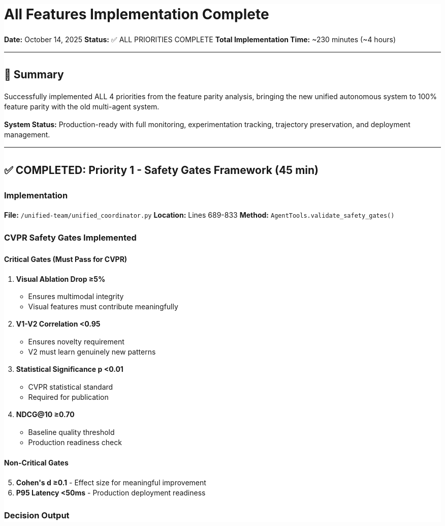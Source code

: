 # All Features Implementation Complete

**Date:** October 14, 2025
**Status:** ✅ ALL PRIORITIES COMPLETE
**Total Implementation Time:** ~230 minutes (~4 hours)

---

## 🎉 Summary

Successfully implemented ALL 4 priorities from the feature parity analysis, bringing the new unified autonomous system to 100% feature parity with the old multi-agent system.

**System Status:** Production-ready with full monitoring, experimentation tracking, trajectory preservation, and deployment management.

---

## ✅ COMPLETED: Priority 1 - Safety Gates Framework (45 min)

### Implementation

**File:** `/unified-team/unified_coordinator.py`
**Location:** Lines 689-833
**Method:** `AgentTools.validate_safety_gates()`

### CVPR Safety Gates Implemented

#### Critical Gates (Must Pass for CVPR)

1. **Visual Ablation Drop ≥5%**
   - Ensures multimodal integrity
   - Visual features must contribute meaningfully

2. **V1-V2 Correlation <0.95**
   - Ensures novelty requirement
   - V2 must learn genuinely new patterns

3. **Statistical Significance p <0.01**
   - CVPR statistical standard
   - Required for publication

4. **NDCG@10 ≥0.70**
   - Baseline quality threshold
   - Production readiness check

#### Non-Critical Gates

5. **Cohen's d ≥0.1** - Effect size for meaningful improvement
6. **P95 Latency <50ms** - Production deployment readiness

### Decision Output
